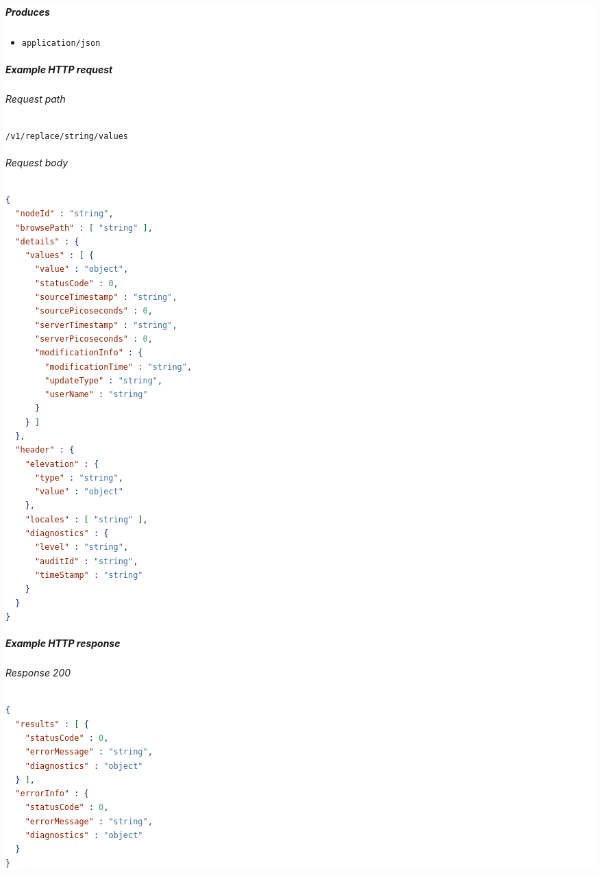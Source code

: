 
##### Produces

* `application/json`


##### Example HTTP request

###### Request path
```
/v1/replace/string/values
```


###### Request body
```json
{
  "nodeId" : "string",
  "browsePath" : [ "string" ],
  "details" : {
    "values" : [ {
      "value" : "object",
      "statusCode" : 0,
      "sourceTimestamp" : "string",
      "sourcePicoseconds" : 0,
      "serverTimestamp" : "string",
      "serverPicoseconds" : 0,
      "modificationInfo" : {
        "modificationTime" : "string",
        "updateType" : "string",
        "userName" : "string"
      }
    } ]
  },
  "header" : {
    "elevation" : {
      "type" : "string",
      "value" : "object"
    },
    "locales" : [ "string" ],
    "diagnostics" : {
      "level" : "string",
      "auditId" : "string",
      "timeStamp" : "string"
    }
  }
}
```


##### Example HTTP response

###### Response 200
```json
{
  "results" : [ {
    "statusCode" : 0,
    "errorMessage" : "string",
    "diagnostics" : "object"
  } ],
  "errorInfo" : {
    "statusCode" : 0,
    "errorMessage" : "string",
    "diagnostics" : "object"
  }
}
```
